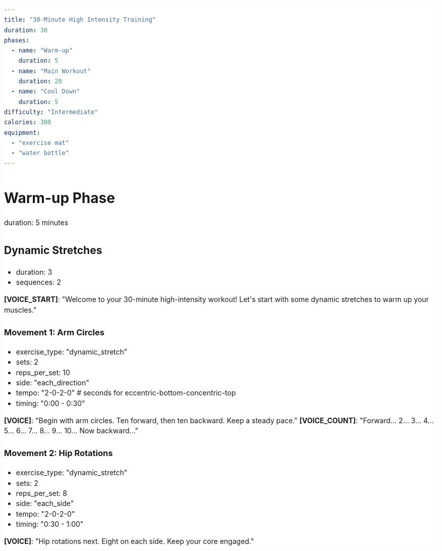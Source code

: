 ```yaml
---
title: "30-Minute High Intensity Training"
duration: 30
phases:
  - name: "Warm-up"
    duration: 5
  - name: "Main Workout"
    duration: 20
  - name: "Cool Down"
    duration: 5
difficulty: "Intermediate"
calories: 300
equipment:
  - "exercise mat"
  - "water bottle"
---
```


# Warm-up Phase
duration: 5 minutes

## Dynamic Stretches
- duration: 3
- sequences: 2

**[VOICE_START]**: "Welcome to your 30-minute high-intensity workout! Let's start with some dynamic stretches to warm up your muscles."

### Movement 1: Arm Circles
- exercise_type: "dynamic_stretch"
- sets: 2
- reps_per_set: 10
- side: "each_direction"
- tempo: "2-0-2-0"  # seconds for eccentric-bottom-concentric-top
- timing: "0:00 - 0:30"

**[VOICE]**: "Begin with arm circles. Ten forward, then ten backward. Keep a steady pace."
**[VOICE_COUNT]**: "Forward... 2... 3... 4... 5... 6... 7... 8... 9... 10... Now backward..."

### Movement 2: Hip Rotations
- exercise_type: "dynamic_stretch"
- sets: 2
- reps_per_set: 8
- side: "each_side"
- tempo: "2-0-2-0"
- timing: "0:30 - 1:00"

**[VOICE]**: "Hip rotations next. Eight on each side. Keep your core engaged."
